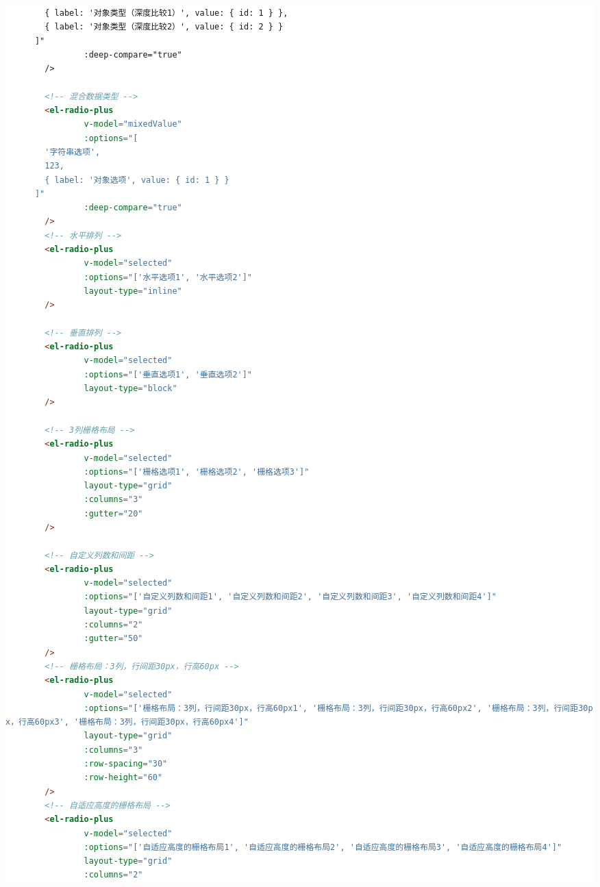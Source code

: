 ```html
        { label: '对象类型（深度比较1）', value: { id: 1 } },
        { label: '对象类型（深度比较2）', value: { id: 2 } }
      ]"
                :deep-compare="true"
        />

        <!-- 混合数据类型 -->
        <el-radio-plus
                v-model="mixedValue"
                :options="[
        '字符串选项',
        123,
        { label: '对象选项', value: { id: 1 } }
      ]"
                :deep-compare="true"
        />
        <!-- 水平排列 -->
        <el-radio-plus
                v-model="selected"
                :options="['水平选项1', '水平选项2']"
                layout-type="inline"
        />

        <!-- 垂直排列 -->
        <el-radio-plus
                v-model="selected"
                :options="['垂直选项1', '垂直选项2']"
                layout-type="block"
        />

        <!-- 3列栅格布局 -->
        <el-radio-plus
                v-model="selected"
                :options="['栅格选项1', '栅格选项2', '栅格选项3']"
                layout-type="grid"
                :columns="3"
                :gutter="20"
        />

        <!-- 自定义列数和间距 -->
        <el-radio-plus
                v-model="selected"
                :options="['自定义列数和间距1', '自定义列数和间距2', '自定义列数和间距3', '自定义列数和间距4']"
                layout-type="grid"
                :columns="2"
                :gutter="50"
        />
        <!-- 栅格布局：3列，行间距30px，行高60px -->
        <el-radio-plus
                v-model="selected"
                :options="['栅格布局：3列，行间距30px，行高60px1', '栅格布局：3列，行间距30px，行高60px2', '栅格布局：3列，行间距30px，行高60px3', '栅格布局：3列，行间距30px，行高60px4']"
                layout-type="grid"
                :columns="3"
                :row-spacing="30"
                :row-height="60"
        />
        <!-- 自适应高度的栅格布局 -->
        <el-radio-plus
                v-model="selected"
                :options="['自适应高度的栅格布局1', '自适应高度的栅格布局2', '自适应高度的栅格布局3', '自适应高度的栅格布局4']"
                layout-type="grid"
                :columns="2"
```
